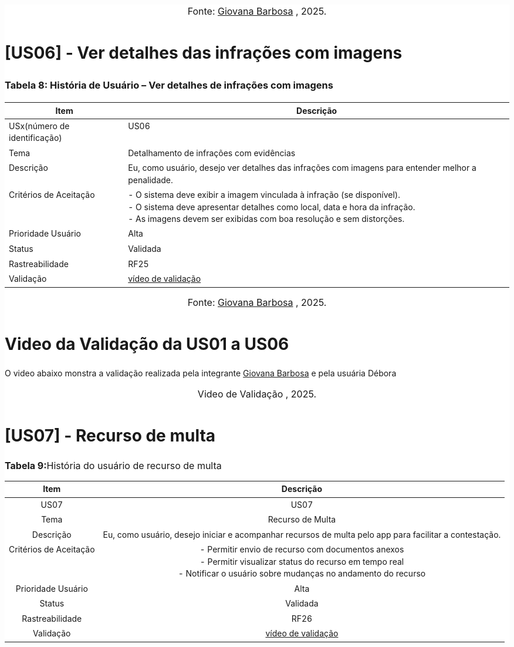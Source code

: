 <font size="3"><p style="text-align: center">Fonte: [Giovana Barbosa](https://github.com/gio221) , 2025.</p></font>

<a id="us06"></a>
# [US06] - Ver detalhes das infrações com imagens

### Tabela 8: História de Usuário – Ver detalhes de infrações com imagens

| Item                        | Descrição                                                                 |
|-----------------------------|---------------------------------------------------------------------------|
| USx(número de identificação)| US06                                                                      |
| Tema                        | Detalhamento de infrações com evidências                                  |
| Descrição                   | Eu, como usuário, desejo ver detalhes das infrações com imagens para entender melhor a penalidade. |
| Critérios de Aceitação      | - O sistema deve exibir a imagem vinculada à infração (se disponível).<br>- O sistema deve apresentar detalhes como local, data e hora da infração.<br>- As imagens devem ser exibidas com boa resolução e sem distorções. |
| Prioridade Usuário          | Alta                                                                      |
| Status                      | Validada                                                                  |
| Rastreabilidade             | RF25                                                                      |
| Validação                   |  [vídeo de validação](https://youtu.be/4wuewS286Ro)                                                                 |

<font size="3"><p style="text-align: center">Fonte: [Giovana Barbosa](https://github.com/gio221) , 2025.</p></font>

# Video da Validação da US01 a US06
O video abaixo monstra a validação realizada pela integrante [Giovana Barbosa](https://github.com/gio221) e pela usuária Débora

<iframe width="824" height="464" src="https://youtube.com/embed/4wuewS286Ro" title="backlog - GRUPO 1 - Detran-df" frameborder="0" allow="accelerometer; autoplay; clipboard-write; encrypted-media; gyroscope; picture-in-picture; web-share" referrerpolicy="strict-origin-when-cross-origin" allowfullscreen></iframe>

<font size="3"><p style="text-align: center">Video de Validação , 2025.</p></font>

<a id="us07"></a>
# [US07] - Recurso de multa

<font size="3"><b>Tabela 9:</b>História do usuário de recurso de multa</font>

|             Item             |                             Descrição                              |
|:---------------------------:|:--------------------------------------------------------------------:|
| US07                        | US07                                                                 |
| Tema                        | Recurso de Multa                                                    |
| Descrição                   | Eu, como usuário, desejo iniciar e acompanhar recursos de multa pelo app para facilitar a contestação. |
| Critérios de Aceitação      | - Permitir envio de recurso com documentos anexos <br> - Permitir visualizar status do recurso em tempo real <br> - Notificar o usuário sobre mudanças no andamento do recurso |
| Prioridade Usuário          | Alta                                                                 |
| Status                      | Validada                                                         |
| Rastreabilidade             | RF26                                                                 |
| Validação                   | [vídeo de validação](https://youtu.be/B7w5KqO4HYU)                             |
